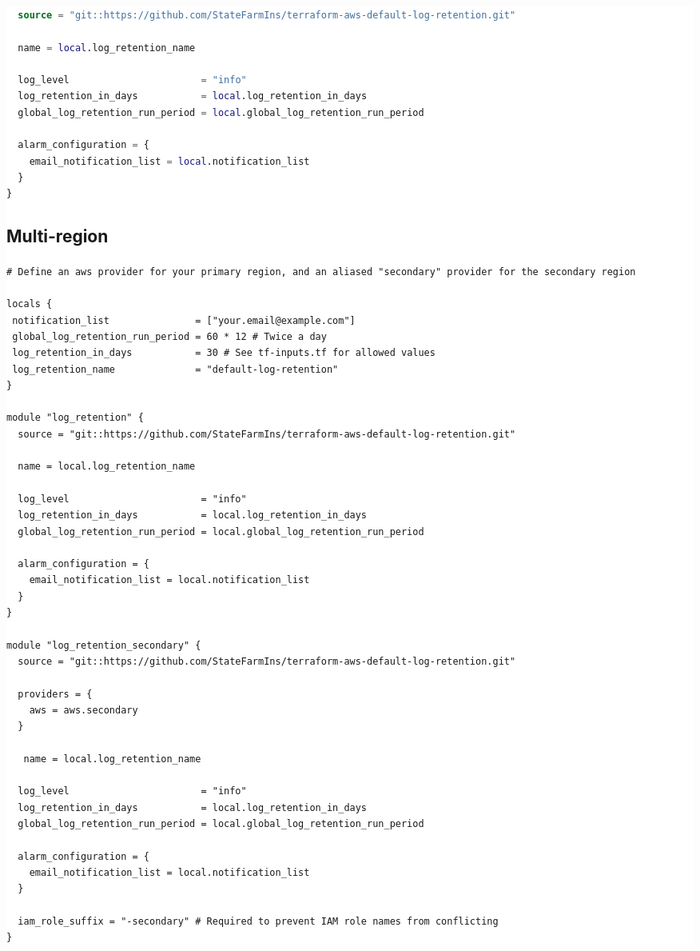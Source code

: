 ```terraform
  source = "git::https://github.com/StateFarmIns/terraform-aws-default-log-retention.git"

  name = local.log_retention_name

  log_level                       = "info"
  log_retention_in_days           = local.log_retention_in_days
  global_log_retention_run_period = local.global_log_retention_run_period

  alarm_configuration = {
    email_notification_list = local.notification_list
  }
}
```


## Multi-region
```
# Define an aws provider for your primary region, and an aliased "secondary" provider for the secondary region

locals {
 notification_list               = ["your.email@example.com"]
 global_log_retention_run_period = 60 * 12 # Twice a day
 log_retention_in_days           = 30 # See tf-inputs.tf for allowed values
 log_retention_name              = "default-log-retention"
}

module "log_retention" {
  source = "git::https://github.com/StateFarmIns/terraform-aws-default-log-retention.git"

  name = local.log_retention_name

  log_level                       = "info"
  log_retention_in_days           = local.log_retention_in_days
  global_log_retention_run_period = local.global_log_retention_run_period

  alarm_configuration = {
    email_notification_list = local.notification_list
  }
}

module "log_retention_secondary" {
  source = "git::https://github.com/StateFarmIns/terraform-aws-default-log-retention.git"

  providers = {
    aws = aws.secondary
  }

   name = local.log_retention_name

  log_level                       = "info"
  log_retention_in_days           = local.log_retention_in_days
  global_log_retention_run_period = local.global_log_retention_run_period

  alarm_configuration = {
    email_notification_list = local.notification_list
  }
  
  iam_role_suffix = "-secondary" # Required to prevent IAM role names from conflicting
}
```
